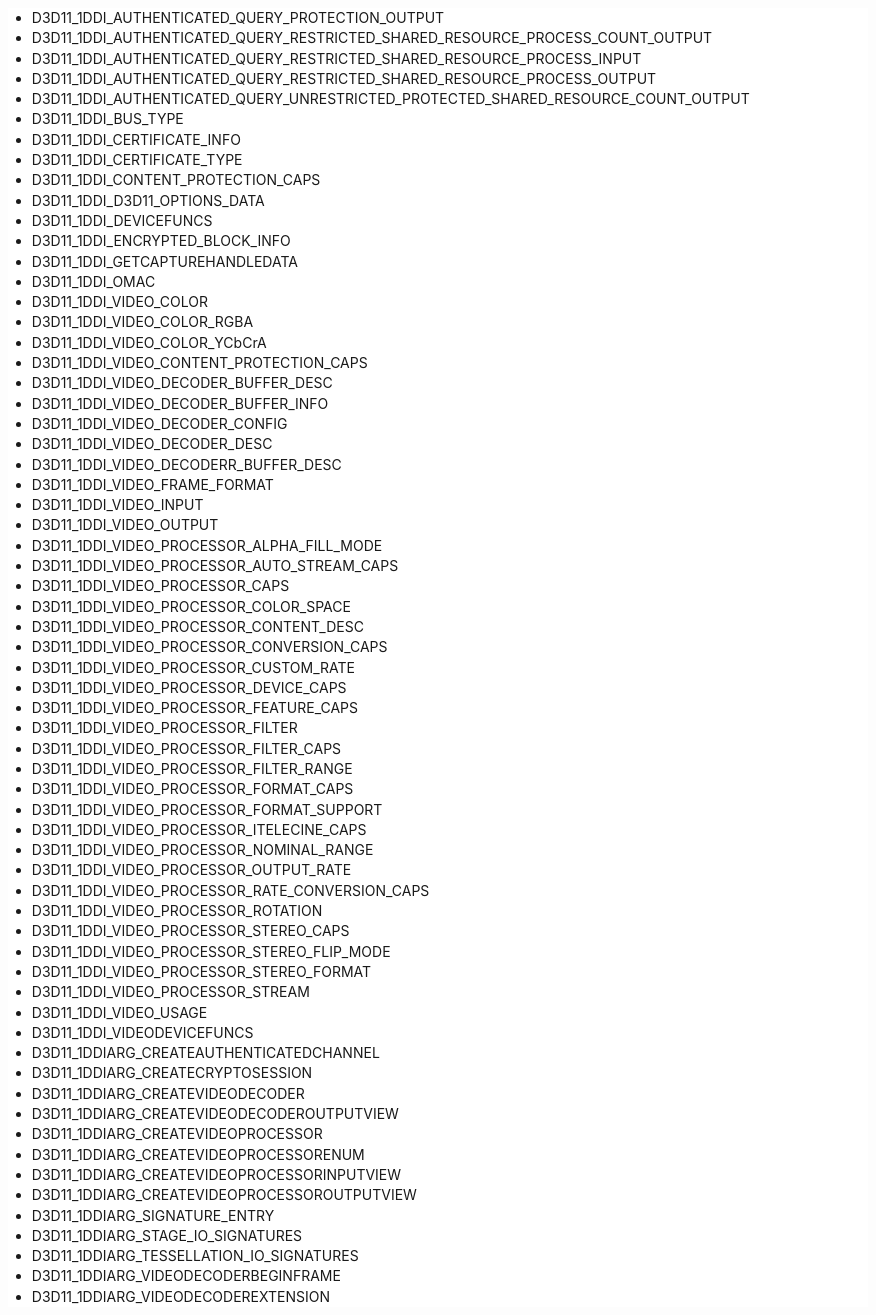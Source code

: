 * D3D11_1DDI_AUTHENTICATED_QUERY_PROTECTION_OUTPUT
* D3D11_1DDI_AUTHENTICATED_QUERY_RESTRICTED_SHARED_RESOURCE_PROCESS_COUNT_OUTPUT
* D3D11_1DDI_AUTHENTICATED_QUERY_RESTRICTED_SHARED_RESOURCE_PROCESS_INPUT
* D3D11_1DDI_AUTHENTICATED_QUERY_RESTRICTED_SHARED_RESOURCE_PROCESS_OUTPUT
* D3D11_1DDI_AUTHENTICATED_QUERY_UNRESTRICTED_PROTECTED_SHARED_RESOURCE_COUNT_OUTPUT
* D3D11_1DDI_BUS_TYPE
* D3D11_1DDI_CERTIFICATE_INFO
* D3D11_1DDI_CERTIFICATE_TYPE
* D3D11_1DDI_CONTENT_PROTECTION_CAPS
* D3D11_1DDI_D3D11_OPTIONS_DATA
* D3D11_1DDI_DEVICEFUNCS
* D3D11_1DDI_ENCRYPTED_BLOCK_INFO
* D3D11_1DDI_GETCAPTUREHANDLEDATA
* D3D11_1DDI_OMAC
* D3D11_1DDI_VIDEO_COLOR
* D3D11_1DDI_VIDEO_COLOR_RGBA
* D3D11_1DDI_VIDEO_COLOR_YCbCrA
* D3D11_1DDI_VIDEO_CONTENT_PROTECTION_CAPS
* D3D11_1DDI_VIDEO_DECODER_BUFFER_DESC
* D3D11_1DDI_VIDEO_DECODER_BUFFER_INFO
* D3D11_1DDI_VIDEO_DECODER_CONFIG
* D3D11_1DDI_VIDEO_DECODER_DESC
* D3D11_1DDI_VIDEO_DECODERR_BUFFER_DESC
* D3D11_1DDI_VIDEO_FRAME_FORMAT
* D3D11_1DDI_VIDEO_INPUT
* D3D11_1DDI_VIDEO_OUTPUT
* D3D11_1DDI_VIDEO_PROCESSOR_ALPHA_FILL_MODE
* D3D11_1DDI_VIDEO_PROCESSOR_AUTO_STREAM_CAPS
* D3D11_1DDI_VIDEO_PROCESSOR_CAPS
* D3D11_1DDI_VIDEO_PROCESSOR_COLOR_SPACE
* D3D11_1DDI_VIDEO_PROCESSOR_CONTENT_DESC
* D3D11_1DDI_VIDEO_PROCESSOR_CONVERSION_CAPS
* D3D11_1DDI_VIDEO_PROCESSOR_CUSTOM_RATE
* D3D11_1DDI_VIDEO_PROCESSOR_DEVICE_CAPS
* D3D11_1DDI_VIDEO_PROCESSOR_FEATURE_CAPS
* D3D11_1DDI_VIDEO_PROCESSOR_FILTER
* D3D11_1DDI_VIDEO_PROCESSOR_FILTER_CAPS
* D3D11_1DDI_VIDEO_PROCESSOR_FILTER_RANGE
* D3D11_1DDI_VIDEO_PROCESSOR_FORMAT_CAPS
* D3D11_1DDI_VIDEO_PROCESSOR_FORMAT_SUPPORT
* D3D11_1DDI_VIDEO_PROCESSOR_ITELECINE_CAPS
* D3D11_1DDI_VIDEO_PROCESSOR_NOMINAL_RANGE
* D3D11_1DDI_VIDEO_PROCESSOR_OUTPUT_RATE
* D3D11_1DDI_VIDEO_PROCESSOR_RATE_CONVERSION_CAPS
* D3D11_1DDI_VIDEO_PROCESSOR_ROTATION
* D3D11_1DDI_VIDEO_PROCESSOR_STEREO_CAPS
* D3D11_1DDI_VIDEO_PROCESSOR_STEREO_FLIP_MODE
* D3D11_1DDI_VIDEO_PROCESSOR_STEREO_FORMAT
* D3D11_1DDI_VIDEO_PROCESSOR_STREAM
* D3D11_1DDI_VIDEO_USAGE
* D3D11_1DDI_VIDEODEVICEFUNCS
* D3D11_1DDIARG_CREATEAUTHENTICATEDCHANNEL
* D3D11_1DDIARG_CREATECRYPTOSESSION
* D3D11_1DDIARG_CREATEVIDEODECODER
* D3D11_1DDIARG_CREATEVIDEODECODEROUTPUTVIEW
* D3D11_1DDIARG_CREATEVIDEOPROCESSOR
* D3D11_1DDIARG_CREATEVIDEOPROCESSORENUM
* D3D11_1DDIARG_CREATEVIDEOPROCESSORINPUTVIEW
* D3D11_1DDIARG_CREATEVIDEOPROCESSOROUTPUTVIEW
* D3D11_1DDIARG_SIGNATURE_ENTRY
* D3D11_1DDIARG_STAGE_IO_SIGNATURES
* D3D11_1DDIARG_TESSELLATION_IO_SIGNATURES
* D3D11_1DDIARG_VIDEODECODERBEGINFRAME
* D3D11_1DDIARG_VIDEODECODEREXTENSION